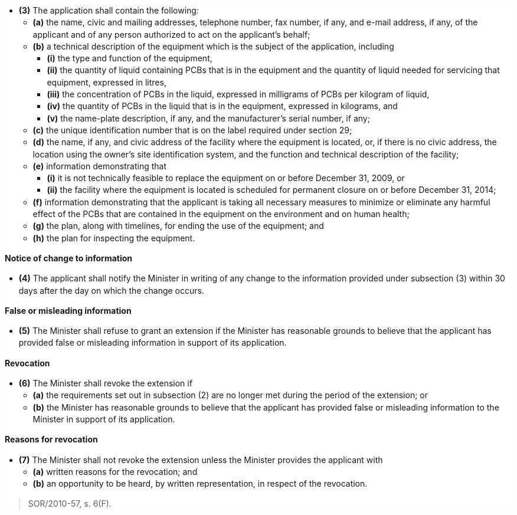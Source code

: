 - **(3)** The application shall contain the following:
	- **(a)** the name, civic and mailing addresses, telephone number, fax number, if any, and e-mail address, if any, of the applicant and of any person authorized to act on the applicant’s behalf;
	- **(b)** a technical description of the equipment which is the subject of the application, including
		- **(i)** the type and function of the equipment,
		- **(ii)** the quantity of liquid containing PCBs that is in the equipment and the quantity of liquid needed for servicing that equipment, expressed in litres,
		- **(iii)** the concentration of PCBs in the liquid, expressed in milligrams of PCBs per kilogram of liquid,
		- **(iv)** the quantity of PCBs in the liquid that is in the equipment, expressed in kilograms, and
		- **(v)** the name-plate description, if any, and the manufacturer’s serial number, if any;
	- **(c)** the unique identification number that is on the label required under section 29;
	- **(d)** the name, if any, and civic address of the facility where the equipment is located, or, if there is no civic address, the location using the owner’s site identification system, and the function and technical description of the facility;
	- **(e)** information demonstrating that
		- **(i)** it is not technically feasible to replace the equipment on or before December 31, 2009, or
		- **(ii)** the facility where the equipment is located is scheduled for permanent closure on or before December 31, 2014;
	- **(f)** information demonstrating that the applicant is taking all necessary measures to minimize or eliminate any harmful effect of the PCBs that are contained in the equipment on the environment and on human health;
	- **(g)** the plan, along with timelines, for ending the use of the equipment; and
	- **(h)** the plan for inspecting the equipment.

**Notice of change to information**

- **(4)** The applicant shall notify the Minister in writing of any change to the information provided under subsection (3) within 30 days after the day on which the change occurs.

**False or misleading information**

- **(5)** The Minister shall refuse to grant an extension if the Minister has reasonable grounds to believe that the applicant has provided false or misleading information in support of its application.

**Revocation**

- **(6)** The Minister shall revoke the extension if
	- **(a)** the requirements set out in subsection (2) are no longer met during the period of the extension; or
	- **(b)** the Minister has reasonable grounds to believe that the applicant has provided false or misleading information to the Minister in support of its application.

**Reasons for revocation**

- **(7)** The Minister shall not revoke the extension unless the Minister provides the applicant with
	- **(a)** written reasons for the revocation; and
	- **(b)** an opportunity to be heard, by written representation, in respect of the revocation.
> SOR/2010-57, s. 6(F).


